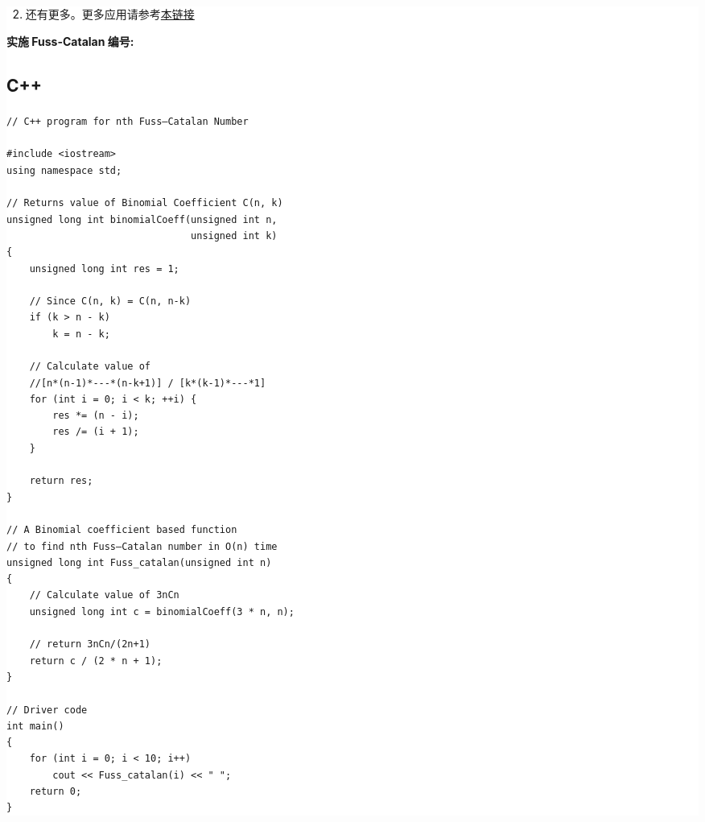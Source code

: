 2.  还有更多。更多应用请参考[本链接](https://www.robertdickau.com/fusscatalan.html)

**实施 Fuss-Catalan 编号:**

## C++

```
// C++ program for nth Fuss–Catalan Number

#include <iostream>
using namespace std;

// Returns value of Binomial Coefficient C(n, k)
unsigned long int binomialCoeff(unsigned int n,
                                unsigned int k)
{
    unsigned long int res = 1;

    // Since C(n, k) = C(n, n-k)
    if (k > n - k)
        k = n - k;

    // Calculate value of
    //[n*(n-1)*---*(n-k+1)] / [k*(k-1)*---*1]
    for (int i = 0; i < k; ++i) {
        res *= (n - i);
        res /= (i + 1);
    }

    return res;
}

// A Binomial coefficient based function
// to find nth Fuss–Catalan number in O(n) time
unsigned long int Fuss_catalan(unsigned int n)
{
    // Calculate value of 3nCn
    unsigned long int c = binomialCoeff(3 * n, n);

    // return 3nCn/(2n+1)
    return c / (2 * n + 1);
}

// Driver code
int main()
{
    for (int i = 0; i < 10; i++)
        cout << Fuss_catalan(i) << " ";
    return 0;
}
```

